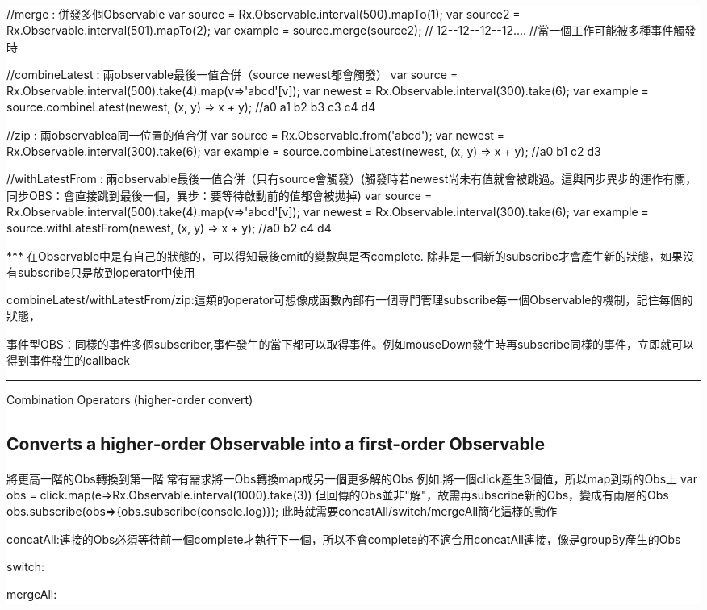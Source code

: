//merge : 併發多個Observable
var source = Rx.Observable.interval(500).mapTo(1);
var source2 = Rx.Observable.interval(501).mapTo(2);
var example = source.merge(source2);
// 12--12--12--12....
//當一個工作可能被多種事件觸發時



//combineLatest : 兩observable最後一值合併（source newest都會觸發）
var source = Rx.Observable.interval(500).take(4).map(v=>'abcd'[v]);
var newest = Rx.Observable.interval(300).take(6);
var example = source.combineLatest(newest, (x, y) => x + y);
//a0 a1 b2 b3 c3 c4 d4


//zip : 兩observablea同一位置的值合併
var source = Rx.Observable.from('abcd');
var newest = Rx.Observable.interval(300).take(6);
var example = source.combineLatest(newest, (x, y) => x + y);
//a0 b1 c2 d3


//withLatestFrom : 兩observable最後一值合併（只有source會觸發）(觸發時若newest尚未有值就會被跳過。這與同步異步的運作有關，同步OBS：會直接跳到最後一個，異步：要等待啟動前的值都會被拋掉)
var source = Rx.Observable.interval(500).take(4).map(v=>'abcd'[v]);
var newest = Rx.Observable.interval(300).take(6);
var example = source.withLatestFrom(newest, (x, y) => x + y);
//a0 b2 c4 d4

*** 在Observable中是有自己的狀態的，可以得知最後emit的變數與是否complete.
除非是一個新的subscribe才會產生新的狀態，如果沒有subscribe只是放到operator中使用

combineLatest/withLatestFrom/zip:這類的operator可想像成函數內部有一個專門管理subscribe每一個Observable的機制，記住每個的狀態，

事件型OBS：同樣的事件多個subscriber,事件發生的當下都可以取得事件。例如mouseDown發生時再subscribe同樣的事件，立即就可以得到事件發生的callback

---

Combination Operators (higher-order convert)

## Converts a higher-order Observable into a first-order Observable
將更高一階的Obs轉換到第一階
常有需求將一Obs轉換map成另一個更多解的Obs
例如:將一個click產生3個值，所以map到新的Obs上
var obs = click.map(e=>Rx.Observable.interval(1000).take(3))
但回傳的Obs並非"解"，故需再subscribe新的Obs，變成有兩層的Obs
obs.subscribe(obs=>{obs.subscribe(console.log)});
此時就需要concatAll/switch/mergeAll簡化這樣的動作

concatAll:連接的Obs必須等待前一個complete才執行下一個，所以不會complete的不適合用concatAll連接，像是groupBy產生的Obs

switch:

mergeAll:

